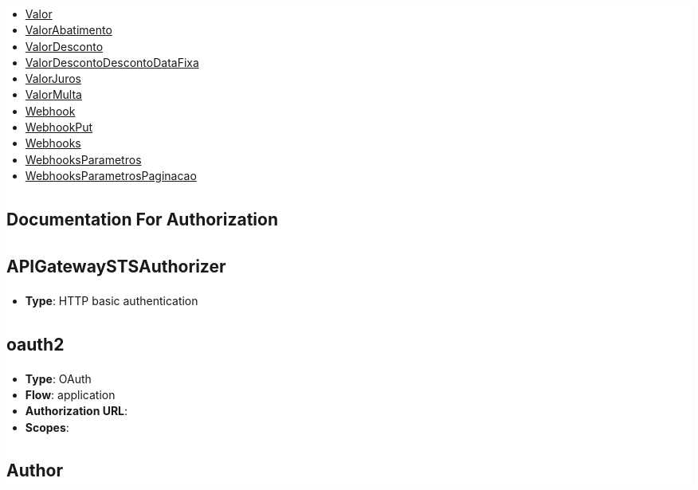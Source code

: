  - [Valor](docs/Model/Valor.md)
 - [ValorAbatimento](docs/Model/ValorAbatimento.md)
 - [ValorDesconto](docs/Model/ValorDesconto.md)
 - [ValorDescontoDescontoDataFixa](docs/Model/ValorDescontoDescontoDataFixa.md)
 - [ValorJuros](docs/Model/ValorJuros.md)
 - [ValorMulta](docs/Model/ValorMulta.md)
 - [Webhook](docs/Model/Webhook.md)
 - [WebhookPut](docs/Model/WebhookPut.md)
 - [Webhooks](docs/Model/Webhooks.md)
 - [WebhooksParametros](docs/Model/WebhooksParametros.md)
 - [WebhooksParametrosPaginacao](docs/Model/WebhooksParametrosPaginacao.md)

## Documentation For Authorization


## APIGatewaySTSAuthorizer

- **Type**: HTTP basic authentication

## oauth2

- **Type**: OAuth
- **Flow**: application
- **Authorization URL**: 
- **Scopes**: 


## Author



